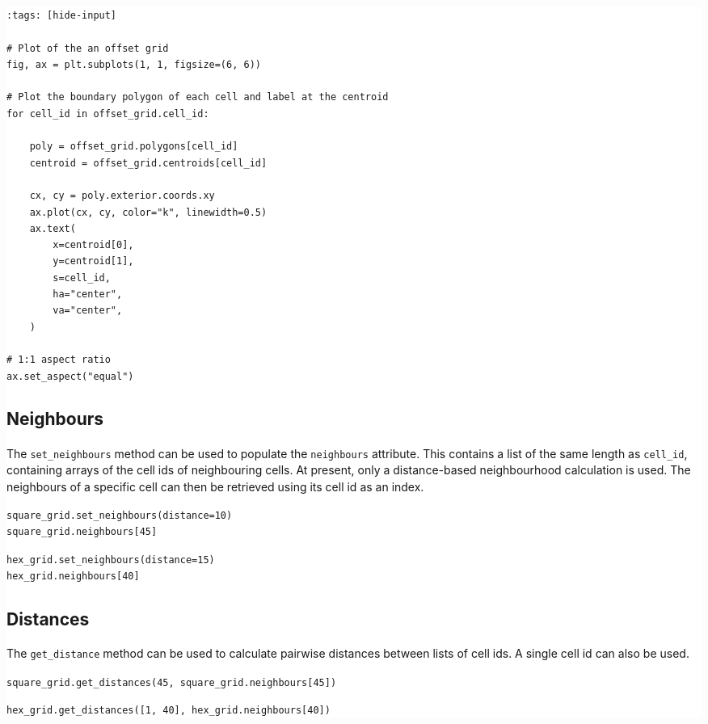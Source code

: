 ```{code-cell}
:tags: [hide-input]

# Plot of the an offset grid
fig, ax = plt.subplots(1, 1, figsize=(6, 6))

# Plot the boundary polygon of each cell and label at the centroid
for cell_id in offset_grid.cell_id:

    poly = offset_grid.polygons[cell_id]
    centroid = offset_grid.centroids[cell_id]

    cx, cy = poly.exterior.coords.xy
    ax.plot(cx, cy, color="k", linewidth=0.5)
    ax.text(
        x=centroid[0],
        y=centroid[1],
        s=cell_id,
        ha="center",
        va="center",
    )

# 1:1 aspect ratio
ax.set_aspect("equal")
```

## Neighbours

The `set_neighbours` method can be used to populate the `neighbours` attribute. This
contains a list of the same length as `cell_id`, containing arrays of the cell ids of
neighbouring cells. At present, only a distance-based neighbourhood calculation is used.
The neighbours of a specific cell can then be retrieved using its cell id as an index.

```{code-cell}
square_grid.set_neighbours(distance=10)
square_grid.neighbours[45]
```

```{code-cell}
hex_grid.set_neighbours(distance=15)
hex_grid.neighbours[40]
```

## Distances

The `get_distance` method can be used to calculate pairwise distances between lists of
cell ids. A single cell id can also be used.

```{code-cell}
square_grid.get_distances(45, square_grid.neighbours[45])
```

```{code-cell}
hex_grid.get_distances([1, 40], hex_grid.neighbours[40])
```
